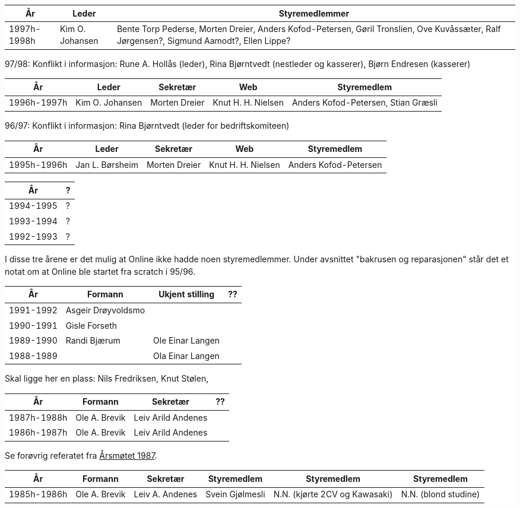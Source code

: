 |År|Leder|Styremedlemmer|
|---|---|---|
|1997h-1998h|Kim O. Johansen|Bente Torp Pederse, Morten Dreier, Anders Kofod-Petersen, Gøril Tronslien, Ove Kuvåssæter, Ralf Jørgensen?, Sigmund Aamodt?, Ellen Lippe?|

97/98: Konflikt i informasjon: Rune A. Hollås (leder), Rina Bjørntvedt (nestleder og kasserer), Bjørn Endresen (kasserer)

|År|Leder|Sekretær|Web|Styremedlem|
|---|---|---|---|---|
|1996h-1997h|Kim O. Johansen|Morten Dreier|Knut H. H. Nielsen|Anders Kofod-Petersen, Stian Græsli|

96/97: Konflikt i informasjon: Rina Bjørntvedt (leder for bedriftskomiteen)

|År|Leder|Sekretær|Web|Styremedlem|
|---|---|---|---|---|
|1995h-1996h|Jan L. Børsheim|Morten Dreier|Knut H. H. Nielsen|Anders Kofod-Petersen|

|År|?|
|---|---|
|1994-1995|?|
|1993-1994|?|
|1992-1993|?|

I disse tre årene er det mulig at Online ikke hadde noen styremedlemmer. Under avsnittet "bakrusen og reparasjonen" står det et notat om at Online ble startet fra scratch i 95/96.

|År|Formann|Ukjent stilling|??|
|---|---|---|---|
|1991-1992|Asgeir Drøyvoldsmo|||
|1990-1991|Gisle Forseth|||
|1989-1990|Randi Bjærum|Ole Einar Langen||
|1988-1989||Ola Einar Langen||

Skal ligge her en plass: Nils Fredriksen, Knut Stølen,

|År|Formann|Sekretær|??|
|---|---|---|---|
|1987h-1988h|Ole A. Brevik|Leiv Arild Andenes||
|1986h-1987h|Ole A. Brevik|Leiv Arild Andenes||

Se forøvrig referatet fra [Årsmøtet 1987](https://online.ntnu.no/wiki/online/generalforsamlingen/arsmotet1987/).

|År|Formann|Sekretær|Styremedlem|Styremedlem|Styremedlem|
|---|---|---|---|---|---|
|1985h-1986h|Ole A. Brevik|Leiv A. Andenes|Svein Gjølmesli|N.N. (kjørte 2CV og Kawasaki)|N.N. (blond studine)|

  [Den allmennvitenskapelige høgskole]: http://no.wikipedia.org/wiki/Den_allmennvitenskapelige_h%C3%B8gskole